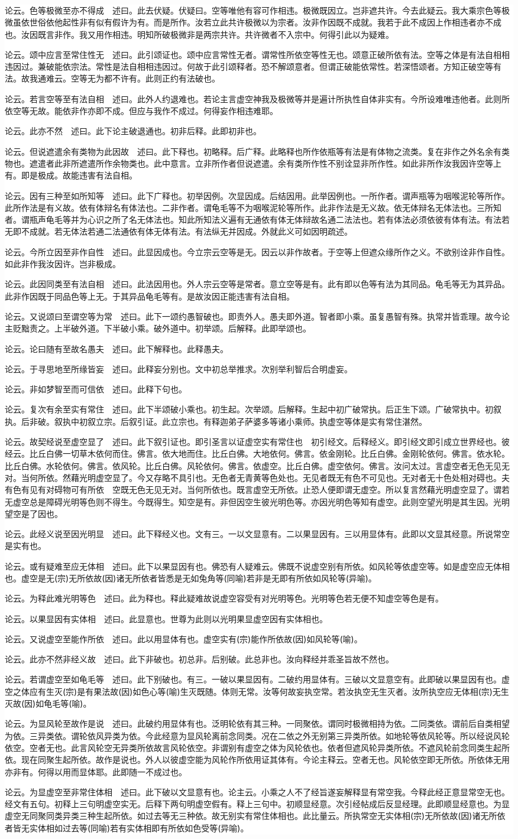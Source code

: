 论云。色等极微至亦不得成　述曰。此去伏疑。伏疑曰。空等唯他有容可作相违。极微既因立。岂非遮共许。今去此疑云。我大乘宗色等极微虽依世俗依他起性非有似有假许为有。而是所作。汝若立此共许极微以为宗者。汝非作因既不成就。我若于此不成因上作相违者亦不成也。汝因既言非作。我又用作相违。明知所破极微非是两宗共许。共许微者不入宗中。何得引此以为疑难。  

论云。颂中应言至常住性无　述曰。此引颂证也。颂中应言常性无者。谓常性所依空等性无也。颂意正破所依有法。空等之体是有法自相相违因过。兼破能依宗法。常性是法自相相违因过。何故于此引颂释者。恐不解颂意者。但谓正破能依常性。若深悟颂者。方知正破空等有法。故我通难云。空等无为都不许有。此则正约有法破也。  

论云。若言空等至有法自相　述曰。此外人约退难也。若论主言虚空神我及极微等并是遍计所执性自体非实有。今所设难唯违他者。此则所依空等无故。能依非作亦即不成。但应与我作不成过。何得妄作相违难耶。  

论云。此亦不然　述曰。此下论主破退通也。初非后释。此即初非也。  

论云。但说遮遣余有类物为此因故　述曰。此下释也。初略释。后广释。此略释也所作依瓶等有法是有体物之流类。复在非作之外名余有类物也。遮遣者此非所遮遣所作余物类也。此中意言。立非所作者但说遮遣。余有类所作性不别诠显非所作性。如此非所作汝我因许空等上有。即是极成。故能违害有法自相。  

论云。因有三种至如所知等　述曰。此下广释也。初举因例。次显因成。后结因用。此举因例也。一所作者。谓声瓶等为咽喉泥轮等所作。此所作法是有义故。依有体辩名有体法也。二非作者。谓龟毛等不为咽喉泥轮等所作。此非作法是无义故。依无体辩名无体法也。三所知者。谓瓶声龟毛等并为心识之所了名无体法也。知此所知法义遍有无通依有体无体辩故名通二法法也。若有体法必须依彼有体有法。有法若无即不成就。若无体法若通二法通依有体无体有法。有法纵无并因成。外就此义可如因明疏述。  

论云。今所立因至非作自性　述曰。此显因成也。今立宗云空等是无。因云以非作故者。于空等上但遮众缘所作之义。不欲别诠非作自性。如此非作我汝因许。岂非极成。  

论云。此因同类至有法自相　述曰。此法因用也。外人宗云空等是常者。意立空等是有。此有即以色等有法为其同品。龟毛等无为其异品。此非作因既于同品色等上无。于其异品龟毛等有。是故汝因正能违害有法自相。  

论云。又说颂曰至谓空等为常　述曰。此下一颂约愚智破也。即责外人。愚夫即外道。智者即小乘。虽复愚智有殊。执常并皆乖理。故今论主贬黜责之。上半破外道。下半破小乘。破外道中。初举颂。后解释。此即举颂也。  

论云。论曰随有至故名愚夫　述曰。此下解释也。此释愚夫。  

论云。于寻思地至所缘皆妄　述曰。此释妄分别也。文中初总举推求。次别举利智后合明虚妄。  

论云。非如梦智至而可信依　述曰。此释下句也。  

论云。复次有余至实有常住　述曰。此下半颂破小乘也。初生起。次举颂。后解释。生起中初广破常执。后正生下颂。广破常执中。初叙执。后非破。叙执中初叙立宗。后叙引证。此立宗也。有释迦弟子萨婆多等诸小乘师。执虚空等体是实有常住湛然。  

论云。故契经说至虚空显了　述曰。此下叙引证也。即引圣言以证虚空实有常住也　初引经文。后释经义。即引经文即引成立世界经也。彼经云。比丘白佛一切草木依何而住。佛言。依大地而住。比丘白佛。大地依何。佛言。依金刚轮。比丘白佛。金刚轮依何。佛言。依水轮。比丘白佛。水轮依何。佛言。依风轮。比丘白佛。风轮依何。佛言。依虚空。比丘白佛。虚空依何。佛言。汝问太过。言虚空者无色无见无对。当何所依。然藉光明虚空显了。今又存略不具引也。无色者无青黄等色处也。无见者既无有色不可见也。无对者无十色处相对碍也。夫有色有见有对碍物可有所依　空既无色无见无对。当何所依也。既言虚空无所依。止恐人便即谓无虚空。所以复言然藉光明虚空显了。谓若无虚空总是障碍光明等色则不得生。今既得生。知空是有。非但因空生彼光明色等。亦因光明色等知有虚空。此则空望光明是其生因。光明望空是了因也。  

论云。此经义说至因光明显　述曰。此下释经义也。文有三。一以文显意有。二以果显因有。三以用显体有。此即以文显其经意。所说常空是实有也。  

论云。或有疑难至应无体相　述曰。此下以果显因有也。佛恐有人疑难云。佛既不说虚空别有所依。如风轮等依虚空等。如是虚空应无体相也。虚空是无(宗)无所依故(因)诸无所依者皆悉是无如兔角等(同喻)若非是无即有所依如风轮等(异喻)。  

论云。为释此难光明等色　述曰。此为释也。释此疑难故说虚空容受有对光明等色。光明等色若无便不知虚空等色是有。  

论云。以果显因有实体相　述曰。此显意也。世尊为此则以光明果显虚空因有实体相也。  

论云。又说虚空至能作所依　述曰。此以用显体有也。虚空实有(宗)能作所依故(因)如风轮等(喻)。  

论云。此亦不然非经义故　述曰。此下非破也。初总非。后别破。此总非也。汝向释经并乖圣旨故不然也。  

论云。若谓虚空至如龟毛等　述曰。此下别破也。有三。一破以果显因有。二破约用显体有。三破以文显意空有。此即破以果显因有也。虚空之体应有生灭(宗)是有果法故(因)如色心等(喻)生灭既随。体则无常。汝等何故妄执空常。若汝执空无生灭者。汝所执空应无体相(宗)无生灭故(因)如龟毛等(喻)。  

论云。为显风轮至故作是说　述曰。此破约用显体有也。泛明轮依有其三种。一同聚依。谓同时极微相持为依。二同类依。谓前后自类相望为依。三异类依。谓轮依风异类为依。今此经意为显风轮离前念同类。况在二依之外无别第三异类所依。如地轮等依风轮等。所以经说风轮依空。空者无也。此言风轮空无异类所依故言风轮依空。非谓别有虚空之体为风轮依也。依者但遮风轮异类所依。不遮风轮前念同类生起所依。现在同聚生起所依。故作是说也。外人以彼虚空能为风轮作所依用证其体有。今论主释云。空者无也。风轮依空即无所依。所依体无用亦非有。何得以用而显体耶。此即随一不成过也。  

论云。为显虚空至非常住体相　述曰。此下破以文显意有也。论主云。小乘之人不了经旨遂妄解释显有常空我。今释此经正意显常空无也。经文有五句。初释上三句明虚空实无。后释下两句明虚空假有。释上三句中。初顺显经意。次引经帖成后反显经理。此即顺显经意也。为显虚空无同聚同类异类三种生起所依。如过去等无三种依。故无别实有常住体相也。此比量云。所执常空无实体相(宗)无所依故(因)诸无所依者皆无实体相如过去等(同喻)若有实体相即有所依如色受等(异喻)。  
